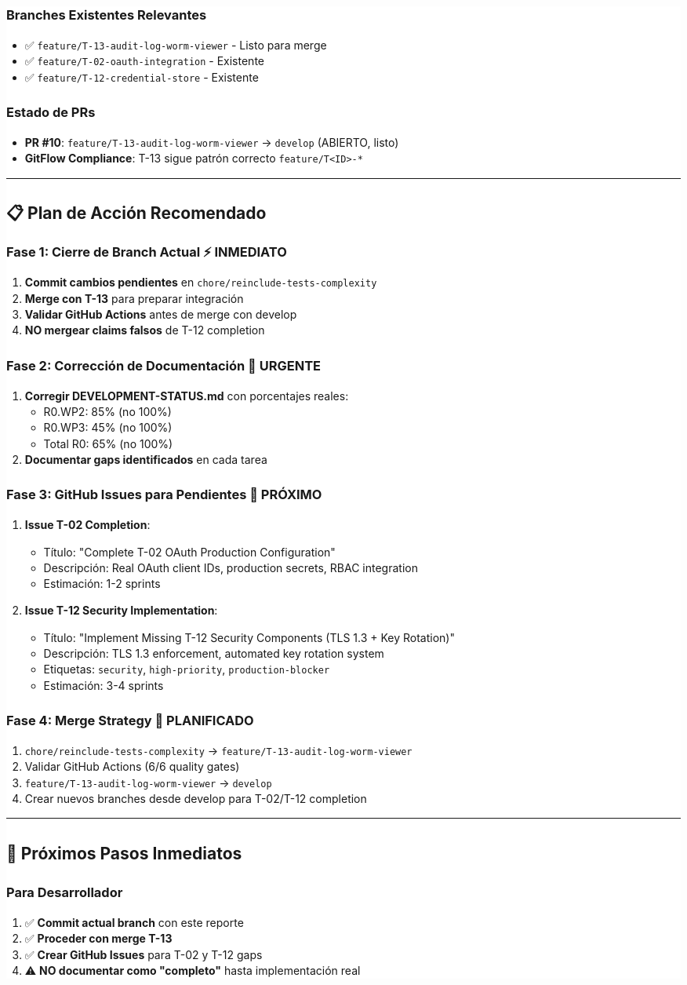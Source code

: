 ### **Branches Existentes Relevantes**
- ✅ `feature/T-13-audit-log-worm-viewer` - Listo para merge
- ✅ `feature/T-02-oauth-integration` - Existente
- ✅ `feature/T-12-credential-store` - Existente

### **Estado de PRs**
- **PR #10**: `feature/T-13-audit-log-worm-viewer` → `develop` (ABIERTO, listo)
- **GitFlow Compliance**: T-13 sigue patrón correcto `feature/T<ID>-*`

---

## 📋 Plan de Acción Recomendado

### **Fase 1: Cierre de Branch Actual** ⚡ INMEDIATO
1. **Commit cambios pendientes** en `chore/reinclude-tests-complexity`
2. **Merge con T-13** para preparar integración
3. **Validar GitHub Actions** antes de merge con develop
4. **NO mergear claims falsos** de T-12 completion

### **Fase 2: Corrección de Documentación** 📝 URGENTE
1. **Corregir DEVELOPMENT-STATUS.md** con porcentajes reales:
   - R0.WP2: 85% (no 100%)
   - R0.WP3: 45% (no 100%)
   - Total R0: 65% (no 100%)
2. **Documentar gaps identificados** en cada tarea

### **Fase 3: GitHub Issues para Pendientes** 🎫 PRÓXIMO
1. **Issue T-02 Completion**:
   - Título: "Complete T-02 OAuth Production Configuration"
   - Descripción: Real OAuth client IDs, production secrets, RBAC integration
   - Estimación: 1-2 sprints

2. **Issue T-12 Security Implementation**:
   - Título: "Implement Missing T-12 Security Components (TLS 1.3 + Key Rotation)"
   - Descripción: TLS 1.3 enforcement, automated key rotation system
   - Etiquetas: `security`, `high-priority`, `production-blocker`
   - Estimación: 3-4 sprints

### **Fase 4: Merge Strategy** 🔄 PLANIFICADO
1. `chore/reinclude-tests-complexity` → `feature/T-13-audit-log-worm-viewer`
2. Validar GitHub Actions (6/6 quality gates)
3. `feature/T-13-audit-log-worm-viewer` → `develop`
4. Crear nuevos branches desde develop para T-02/T-12 completion

---

## 🎯 Próximos Pasos Inmediatos

### **Para Desarrollador**
1. ✅ **Commit actual branch** con este reporte
2. ✅ **Proceder con merge T-13**
3. ✅ **Crear GitHub Issues** para T-02 y T-12 gaps
4. ⚠️ **NO documentar como "completo"** hasta implementación real

